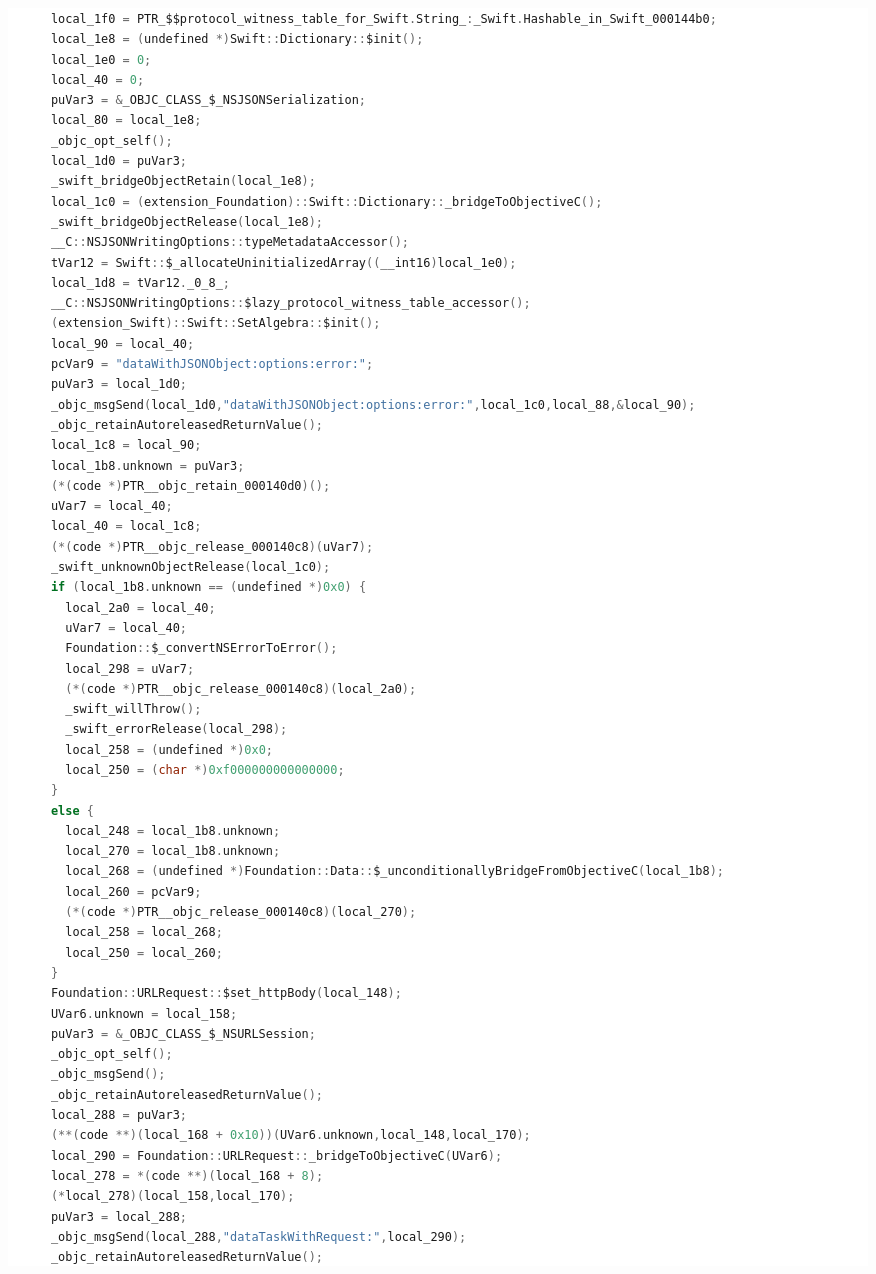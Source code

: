 ```C
      local_1f0 = PTR_$$protocol_witness_table_for_Swift.String_:_Swift.Hashable_in_Swift_000144b0;
      local_1e8 = (undefined *)Swift::Dictionary::$init();
      local_1e0 = 0;
      local_40 = 0;
      puVar3 = &_OBJC_CLASS_$_NSJSONSerialization;
      local_80 = local_1e8;
      _objc_opt_self();
      local_1d0 = puVar3;
      _swift_bridgeObjectRetain(local_1e8);
      local_1c0 = (extension_Foundation)::Swift::Dictionary::_bridgeToObjectiveC();
      _swift_bridgeObjectRelease(local_1e8);
      __C::NSJSONWritingOptions::typeMetadataAccessor();
      tVar12 = Swift::$_allocateUninitializedArray((__int16)local_1e0);
      local_1d8 = tVar12._0_8_;
      __C::NSJSONWritingOptions::$lazy_protocol_witness_table_accessor();
      (extension_Swift)::Swift::SetAlgebra::$init();
      local_90 = local_40;
      pcVar9 = "dataWithJSONObject:options:error:";
      puVar3 = local_1d0;
      _objc_msgSend(local_1d0,"dataWithJSONObject:options:error:",local_1c0,local_88,&local_90);
      _objc_retainAutoreleasedReturnValue();
      local_1c8 = local_90;
      local_1b8.unknown = puVar3;
      (*(code *)PTR__objc_retain_000140d0)();
      uVar7 = local_40;
      local_40 = local_1c8;
      (*(code *)PTR__objc_release_000140c8)(uVar7);
      _swift_unknownObjectRelease(local_1c0);
      if (local_1b8.unknown == (undefined *)0x0) {
        local_2a0 = local_40;
        uVar7 = local_40;
        Foundation::$_convertNSErrorToError();
        local_298 = uVar7;
        (*(code *)PTR__objc_release_000140c8)(local_2a0);
        _swift_willThrow();
        _swift_errorRelease(local_298);
        local_258 = (undefined *)0x0;
        local_250 = (char *)0xf000000000000000;
      }
      else {
        local_248 = local_1b8.unknown;
        local_270 = local_1b8.unknown;
        local_268 = (undefined *)Foundation::Data::$_unconditionallyBridgeFromObjectiveC(local_1b8);
        local_260 = pcVar9;
        (*(code *)PTR__objc_release_000140c8)(local_270);
        local_258 = local_268;
        local_250 = local_260;
      }
      Foundation::URLRequest::$set_httpBody(local_148);
      UVar6.unknown = local_158;
      puVar3 = &_OBJC_CLASS_$_NSURLSession;
      _objc_opt_self();
      _objc_msgSend();
      _objc_retainAutoreleasedReturnValue();
      local_288 = puVar3;
      (**(code **)(local_168 + 0x10))(UVar6.unknown,local_148,local_170);
      local_290 = Foundation::URLRequest::_bridgeToObjectiveC(UVar6);
      local_278 = *(code **)(local_168 + 8);
      (*local_278)(local_158,local_170);
      puVar3 = local_288;
      _objc_msgSend(local_288,"dataTaskWithRequest:",local_290);
      _objc_retainAutoreleasedReturnValue();
```